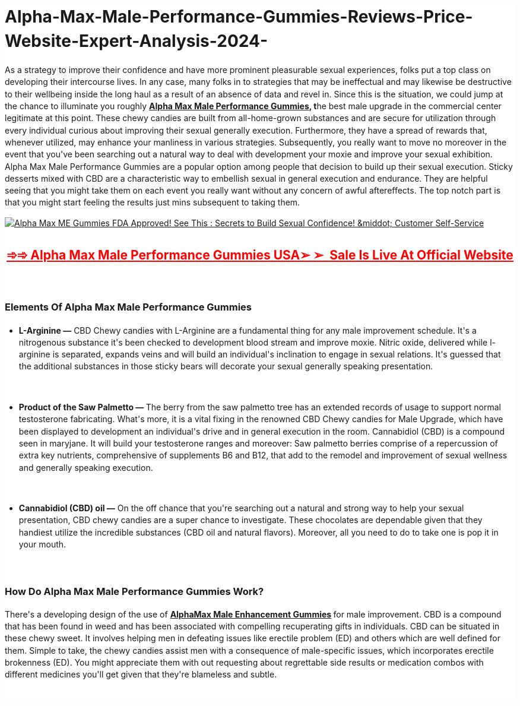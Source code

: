# Alpha-Max-Male-Performance-Gummies-Reviews-Price-Website-Expert-Analysis-2024-

<p>As a strategy to improve their confidence and have more prominent pleasurable sexual experiences, folks put a top class on developing their intercourse lives. In any case, many folks in to strategies that may be ineffectual and may likewise be destructive to their wellbeing inside the long haul as a result of an absence of data and revel in. Since this is the situation, we could jump at the chance to illuminate you roughly&nbsp;<strong><a href="https://academly.org/alpha-max-male-enhancement-gummies/">Alpha Max Male Performance Gummies</a>, t</strong>he best male upgrade in the commercial center legitimate at this point. These chewy candies are built from all-home-grown substances and are secure for utilization through every individual curious about improving their sexual generally execution. Furthermore, they have a spread of rewards that, whenever utilized, may enhance your manliness in various strategies. Subsequently, you really want to move no moreover in the event that you've been searching out a natural way to deal with development your moxie and improve your sexual exhibition. Alpha Max Male Performance Gummies are a popular option among people that decision to build up their sexual execution. Sticky desserts mixed with CBD are a characteristic way to embellish sexual in general execution and endurance. They are helpful seeing that you might take them on each event you really want without any concern of awful aftereffects. The top notch part is that you might start feeling the results just mins subsequent to taking them.</p>
<p><a href="https://academly.org/recommends/alphamax-me-gummies/"><img src="https://groups.google.com/group/alpha-max-me-gummies/attach/14330f3e848f4/imgpsh_fullsize_anim.png?part=0.2&amp;view=1" alt="Alpha Max ME Gummies FDA Approved! See This : Secrets to Build Sexual  Confidence! &amp;middot; Customer Self-Service" border="0" /></a></p>
<h2 style="text-align: center;"><span style="text-decoration: underline; color: #ff0000;"><a style="color: #ff0000;" href="https://academly.org/recommends/alphamax-me-gummies/"><strong>➾➾ Alpha Max Male Performance Gummies USA➢ ➢ &nbsp;Sale Is Live At Official Website</strong></a></span></h2>
<p>&nbsp;</p>
<h3><strong>Elements Of Alpha Max Male Performance Gummies</strong></h3>
<ul>
<li><strong>L-Arginine &mdash;</strong>&nbsp;CBD Chewy candies with L-Arginine are a fundamental thing for any male improvement schedule. It's a nitrogenous substance it's been checked to development blood stream and improve moxie. Nitric oxide, delivered while l-arginine is separated, expands veins and will build an individual's inclination to engage in sexual relations. It's guessed that the additional substances in those sticky bears will decorate your sexual generally speaking presentation.</li>
</ul>
<p>&nbsp;</p>
<ul>
<li><strong>Product of the Saw Palmetto &mdash;&nbsp;</strong>The berry from the saw palmetto tree has an extended records of usage to support normal testosterone fabricating. What's more, it is a vital fixing in the renowned CBD Chewy candies for Male Upgrade, which have been displayed to development an individual's drive and in general execution in the room. Cannabidiol (CBD) is a compound seen in maryjane. It will build your testosterone ranges and moreover: Saw palmetto berries comprise of a repercussion of extra key nutrients, comprehensive of supplements B6 and B12, that add to the remodel and improvement of sexual wellness and generally speaking execution.</li>
</ul>
<p>&nbsp;</p>
<ul>
<li><strong>Cannabidiol (CBD) oil &mdash;</strong>&nbsp;On the off chance that you're searching out a natural and strong way to help your sexual presentation, CBD chewy candies are a super chance to investigate. These chocolates are dependable given that they handiest utilize the incredible substances (CBD oil and natural flavors). Moreover, all you need to do to take one is pop it in your mouth.</li>
</ul>
<p>&nbsp;</p>
<h3><strong>How Do Alpha Max Male Performance Gummies Work?</strong></h3>
<p>There's a developing design of the use of&nbsp;<strong><a href="https://alpha-max-male-performance.company.site/">AlphaMax Male Enhancement Gummies</a>&nbsp;</strong>for male improvement. CBD is a compound that has been found in weed and has been associated with compelling recuperating gifts in individuals. CBD can be situated in these chewy sweet. It involves helping men in defeating issues like erectile problem (ED) and others which are well defined for them. Simple to take, the chewy candies assist men with a consequence of male-specific issues, which incorporates erectile brokenness (ED). You might appreciate them with out requesting about regrettable side results or medication combos with different medicines you'll get given that they're blameless and subtle.</p>
<p>&nbsp;</p>